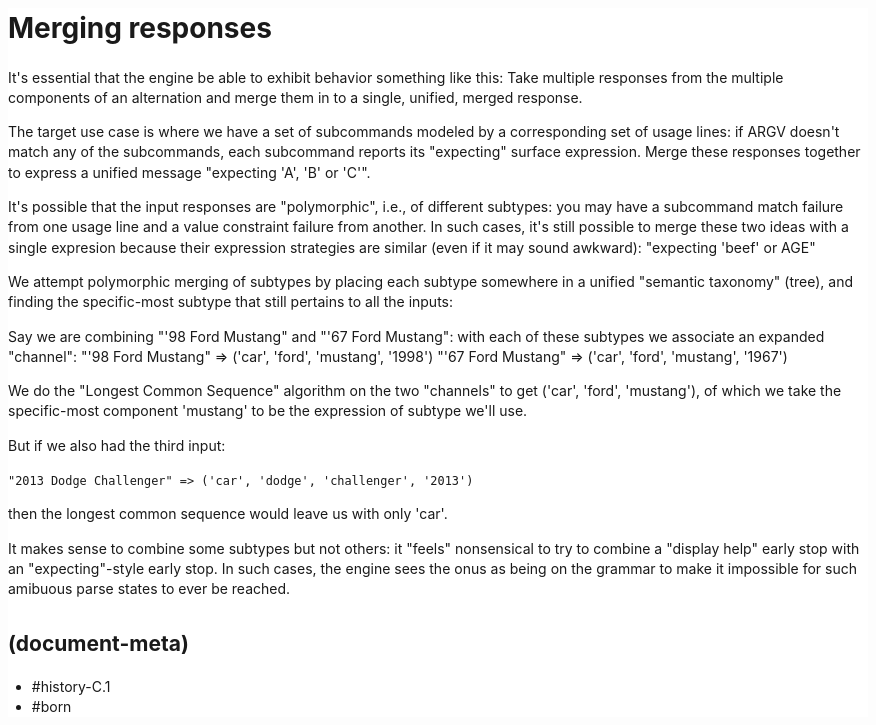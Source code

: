 
# Merging responses

It's essential that the engine be able to exhibit behavior something
like this: Take multiple responses from the multiple components of an
alternation and merge them in to a single, unified, merged response.

The target use case is where we have a set of subcommands modeled by a
corresponding set of usage lines: if ARGV doesn't match any of the subcommands,
each subcommand reports its "expecting" surface expression. Merge these
responses together to express a unified message "expecting 'A', 'B' or 'C'".

It's possible that the input responses are "polymorphic", i.e., of different
subtypes: you may have a subcommand match failure from one usage line and a
value constraint failure from another. In such cases, it's still possible to
merge these two ideas with a single expresion because their expression
strategies are similar (even if it may sound awkward):
"expecting 'beef' or AGE"

We attempt polymorphic merging of subtypes by placing each subtype somewhere
in a unified "semantic taxonomy" (tree), and finding the specific-most subtype
that still pertains to all the inputs:

Say we are combining "'98 Ford Mustang" and "'67 Ford Mustang": with each
of these subtypes we associate an expanded "channel":
    "'98 Ford Mustang" => ('car', 'ford', 'mustang', '1998')
    "'67 Ford Mustang" => ('car', 'ford', 'mustang', '1967')

We do the "Longest Common Sequence" algorithm on the two "channels" to
get ('car', 'ford', 'mustang'), of which we take the specific-most component
'mustang' to be the expression of subtype we'll use.

But if we also had the third input:

    "2013 Dodge Challenger" => ('car', 'dodge', 'challenger', '2013')

then the longest common sequence would leave us with only 'car'.

It makes sense to combine some subtypes but not others: it "feels"
nonsensical to try to combine a "display help" early stop with an
"expecting"-style early stop. In such cases, the engine sees the onus as
being on the grammar to make it impossible for such amibuous parse states
to ever be reached.


[recu1]: https://www.gnu.org/software/recutils/manual/Arbitrary-Constraints.html
[wiki1]: https://en.wikipedia.org/wiki/Dependency_inversion_principle
[wiki2]: https://en.wikipedia.org/wiki/S-expression
[wiki3]: https://en.wiktionary.org/wiki/nice-to-have


## (document-meta)

- #history-C.1
- #born
